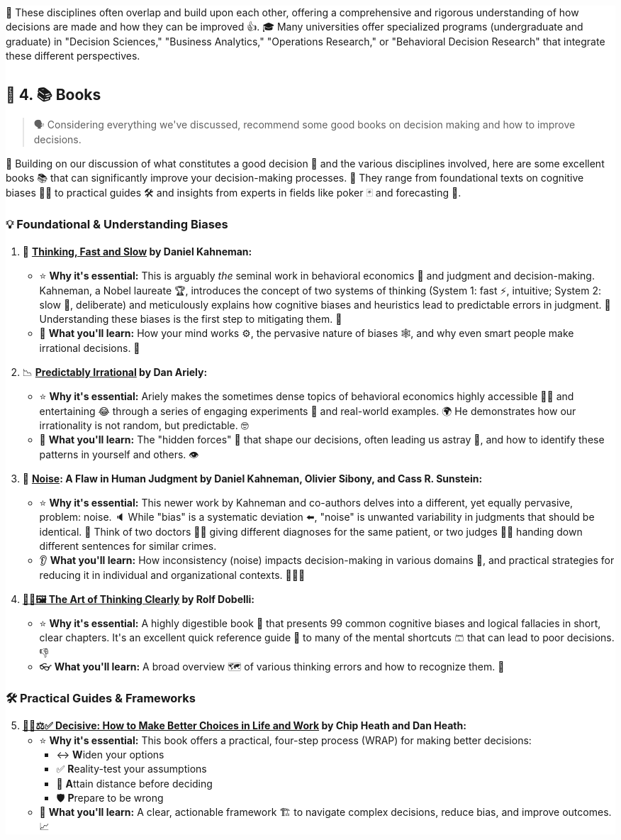 🔄 These disciplines often overlap and build upon each other, offering a comprehensive and rigorous understanding of how decisions are made and how they can be improved 👍. 🎓 Many universities offer specialized programs (undergraduate and graduate) in "Decision Sciences," "Business Analytics," "Operations Research," or "Behavioral Decision Research" that integrate these different perspectives.  
  
## 💬 4. 📚 Books  
> 🗣️ Considering everything we've discussed, recommend some good books on decision making and how to improve decisions.  
  
🧠 Building on our discussion of what constitutes a good decision 🤔 and the various disciplines involved, here are some excellent books 📚 that can significantly improve your decision-making processes. 🚀 They range from foundational texts on cognitive biases 😵‍💫 to practical guides 🛠️ and insights from experts in fields like poker 🃏 and forecasting 🔮.  
  
### 💡 Foundational & Understanding Biases  
  
1. 📖 **[Thinking, Fast and Slow](../books/thinking-fast-and-slow.md) by Daniel Kahneman:**  
    * ⭐ **Why it's essential:** This is arguably *the* seminal work in behavioral economics 🤯 and judgment and decision-making. Kahneman, a Nobel laureate 🏆, introduces the concept of two systems of thinking (System 1: fast ⚡, intuitive; System 2: slow 🐢, deliberate) and meticulously explains how cognitive biases and heuristics lead to predictable errors in judgment. 🤕 Understanding these biases is the first step to mitigating them. 💪  
    * 🧠 **What you'll learn:** How your mind works ⚙️, the pervasive nature of biases 🕸️, and why even smart people make irrational decisions. 🤪  
  
2. 📉 **[Predictably Irrational](../books/predictably-irrational.md) by Dan Ariely:**  
    * ⭐ **Why it's essential:** Ariely makes the sometimes dense topics of behavioral economics highly accessible 🤸‍♀️ and entertaining 😂 through a series of engaging experiments 🧪 and real-world examples. 🌍 He demonstrates how our irrationality is not random, but predictable. 🤓  
    * 🧐 **What you'll learn:** The "hidden forces" 👻 that shape our decisions, often leading us astray 🧭, and how to identify these patterns in yourself and others. 👁️  
  
3. 📢 **[Noise](../books/noise.md): A Flaw in Human Judgment by Daniel Kahneman, Olivier Sibony, and Cass R. Sunstein:**  
    * ⭐ **Why it's essential:** This newer work by Kahneman and co-authors delves into a different, yet equally pervasive, problem: noise. 🔈 While "bias" is a systematic deviation ⬅️, "noise" is unwanted variability in judgments that should be identical. 👯 Think of two doctors 🧑‍⚕️ giving different diagnoses for the same patient, or two judges 👨‍⚖️ handing down different sentences for similar crimes.  
    * 👂 **What you'll learn:** How inconsistency (noise) impacts decision-making in various domains 🏢, and practical strategies for reducing it in individual and organizational contexts. 🧑‍🤝‍🧑  
  
4. **[🎨🤔🖼️ The Art of Thinking Clearly](../books/the-art-of-thinking-clearly.md) by Rolf Dobelli:**  
    * ⭐ **Why it's essential:** A highly digestible book 🍔 that presents 99 common cognitive biases and logical fallacies in short, clear chapters. It's an excellent quick reference guide 📖 to many of the mental shortcuts 🩳 that can lead to poor decisions. 👎  
    * 👓 **What you'll learn:** A broad overview 🗺️ of various thinking errors and how to recognize them. 👀  
  
### 🛠️ Practical Guides & Frameworks  
  
5. **[🤔💡⚖️✅ Decisive: How to Make Better Choices in Life and Work](../books/decisive-how-to-make-better-choices-in-life-and-work.md) by Chip Heath and Dan Heath:**  
    * ⭐ **Why it's essential:** This book offers a practical, four-step process (WRAP) for making better decisions:  
        * ↔️ **W**iden your options  
        * ✅ **R**eality-test your assumptions  
        * 🧘 **A**ttain distance before deciding  
        * 🛡️ **P**repare to be wrong  
    * 🎯 **What you'll learn:** A clear, actionable framework 🏗️ to navigate complex decisions, reduce bias, and improve outcomes. 📈  
  